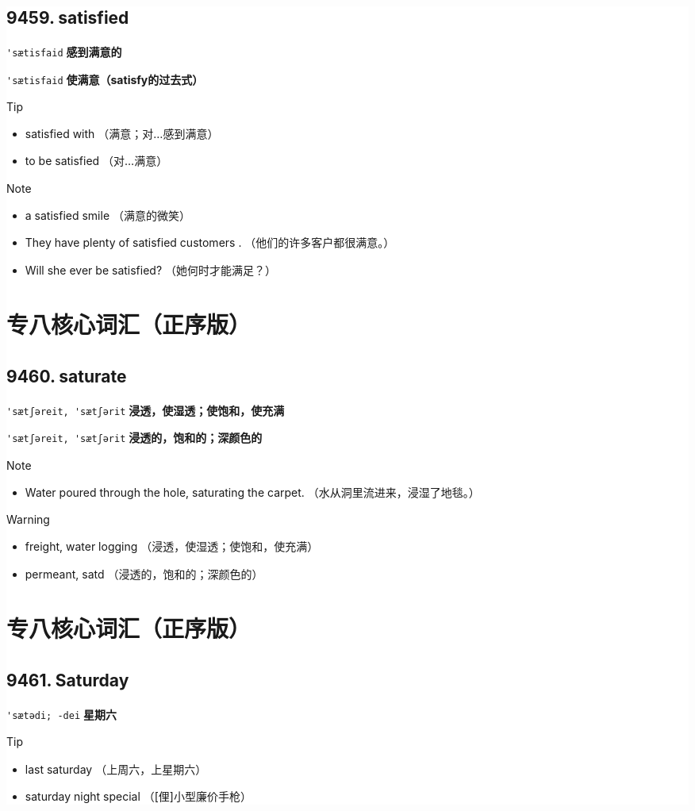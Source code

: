 ## 9459. satisfied

`'sætisfaid`  **感到满意的**

`'sætisfaid`  **使满意（satisfy的过去式）**

> [!TIP]
>
> - satisfied with （满意；对…感到满意）
>
> - to be satisfied （对…满意）
>

> [!NOTE]
>
> - a satisfied smile （满意的微笑）
>
> - They have plenty of satisfied customers . （他们的许多客户都很满意。）
>
> - Will she ever be satisfied? （她何时才能满足？）
>

# 专八核心词汇（正序版）

## 9460. saturate

`'sætʃəreit, 'sætʃərit`  **浸透，使湿透；使饱和，使充满**

`'sætʃəreit, 'sætʃərit`  **浸透的，饱和的；深颜色的**

> [!NOTE]
>
> - Water poured through the hole, saturating the carpet. （水从洞里流进来，浸湿了地毯。）
>

> [!WARNING]
>
> - freight, water logging （浸透，使湿透；使饱和，使充满）
>
> - permeant, satd （浸透的，饱和的；深颜色的）
>

# 专八核心词汇（正序版）

## 9461. Saturday

`'sætədi; -dei`  **星期六**

> [!TIP]
>
> - last saturday （上周六，上星期六）
>
> - saturday night special （[俚]小型廉价手枪）
>

